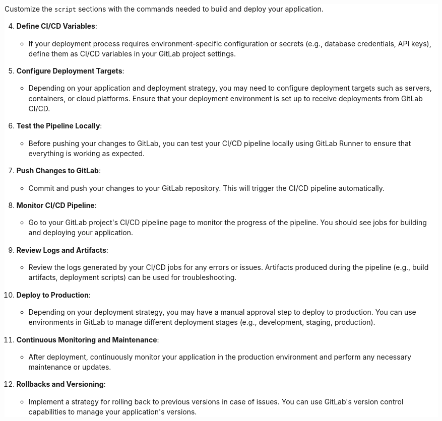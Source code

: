    ```yaml
   ```

   Customize the `script` sections with the commands needed to build and deploy your application.

4. **Define CI/CD Variables**:
   - If your deployment process requires environment-specific configuration or secrets (e.g., database credentials, API keys), define them as CI/CD variables in your GitLab project settings.

5. **Configure Deployment Targets**:
   - Depending on your application and deployment strategy, you may need to configure deployment targets such as servers, containers, or cloud platforms. Ensure that your deployment environment is set up to receive deployments from GitLab CI/CD.

6. **Test the Pipeline Locally**:
   - Before pushing your changes to GitLab, you can test your CI/CD pipeline locally using GitLab Runner to ensure that everything is working as expected.

7. **Push Changes to GitLab**:
   - Commit and push your changes to your GitLab repository. This will trigger the CI/CD pipeline automatically.

8. **Monitor CI/CD Pipeline**:
   - Go to your GitLab project's CI/CD pipeline page to monitor the progress of the pipeline. You should see jobs for building and deploying your application.

9. **Review Logs and Artifacts**:
   - Review the logs generated by your CI/CD jobs for any errors or issues. Artifacts produced during the pipeline (e.g., build artifacts, deployment scripts) can be used for troubleshooting.

10. **Deploy to Production**:
    - Depending on your deployment strategy, you may have a manual approval step to deploy to production. You can use environments in GitLab to manage different deployment stages (e.g., development, staging, production).

11. **Continuous Monitoring and Maintenance**:
    - After deployment, continuously monitor your application in the production environment and perform any necessary maintenance or updates.

12. **Rollbacks and Versioning**:
    - Implement a strategy for rolling back to previous versions in case of issues. You can use GitLab's version control capabilities to manage your application's versions.